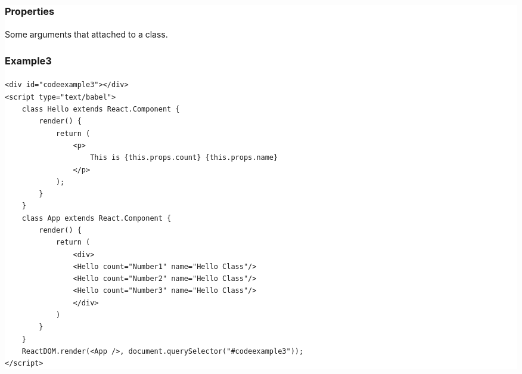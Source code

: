 ### Properties

Some arguments that attached to a class.

### Example3

```en
<div id="codeexample3"></div>
<script type="text/babel">
    class Hello extends React.Component {
        render() {
            return (
                <p>
                    This is {this.props.count} {this.props.name}
                </p>
            );
        }
    }
    class App extends React.Component {
        render() {
            return (
                <div>
                <Hello count="Number1" name="Hello Class"/>
                <Hello count="Number2" name="Hello Class"/>
                <Hello count="Number3" name="Hello Class"/>
                </div>
            )
        }
    }
    ReactDOM.render(<App />, document.querySelector("#codeexample3"));
</script>
```

<div id="codeexample3"></div>
<script type="text/babel">
    class Hello extends React.Component {
        render() {
            return (
                <p>
                    This is {this.props.count} {this.props.name}
                </p>
            );
        }
    }
    class App extends React.Component {
        render() {
            return (
                <div>
                <Hello count="Number1" name="Hello Class"/>
                <Hello count="Number2" name="Hello Class"/>
                <Hello count="Number3" name="Hello Class"/>
                </div>
            )
        }
    }
    ReactDOM.render(<App />, document.querySelector("#codeexample3"));
</script>
